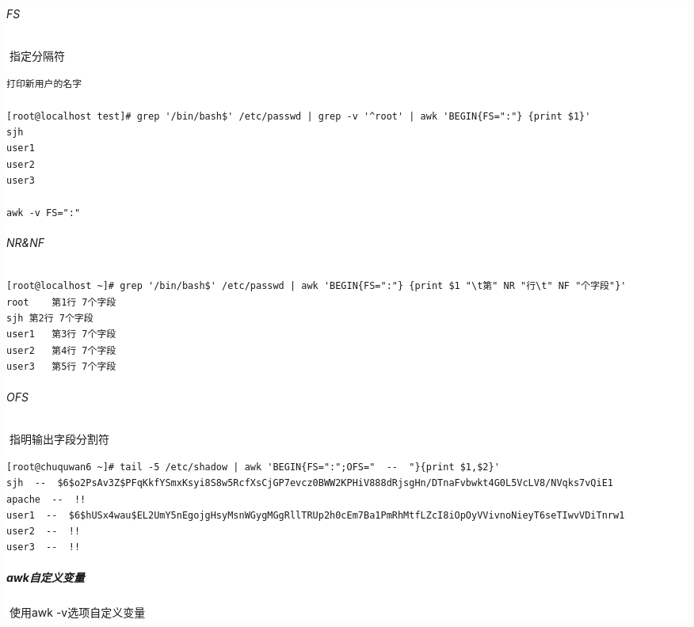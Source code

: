 

###### FS

​	指定分隔符

```
打印新用户的名字

[root@localhost test]# grep '/bin/bash$' /etc/passwd | grep -v '^root' | awk 'BEGIN{FS=":"} {print $1}'
sjh
user1
user2
user3

awk -v FS=":"

```

###### NR&NF

```
[root@localhost ~]# grep '/bin/bash$' /etc/passwd | awk 'BEGIN{FS=":"} {print $1 "\t第" NR "行\t" NF "个字段"}'
root	第1行	7个字段
sjh	第2行	7个字段
user1	第3行	7个字段
user2	第4行	7个字段
user3	第5行	7个字段

```

###### OFS

​	指明输出字段分割符

```
[root@chuquwan6 ~]# tail -5 /etc/shadow | awk 'BEGIN{FS=":";OFS="  --  "}{print $1,$2}'
sjh  --  $6$o2PsAv3Z$PFqKkfYSmxKsyi8S8w5RcfXsCjGP7evcz0BWW2KPHiV888dRjsgHn/DTnaFvbwkt4G0L5VcLV8/NVqks7vQiE1
apache  --  !!
user1  --  $6$hUSx4wau$EL2UmY5nEgojgHsyMsnWGygMGgRllTRUp2h0cEm7Ba1PmRhMtfLZcI8iOpOyVVivnoNieyT6seTIwvVDiTnrw1
user2  --  !!
user3  --  !!

```







##### awk自定义变量

​	使用awk -v选项自定义变量
